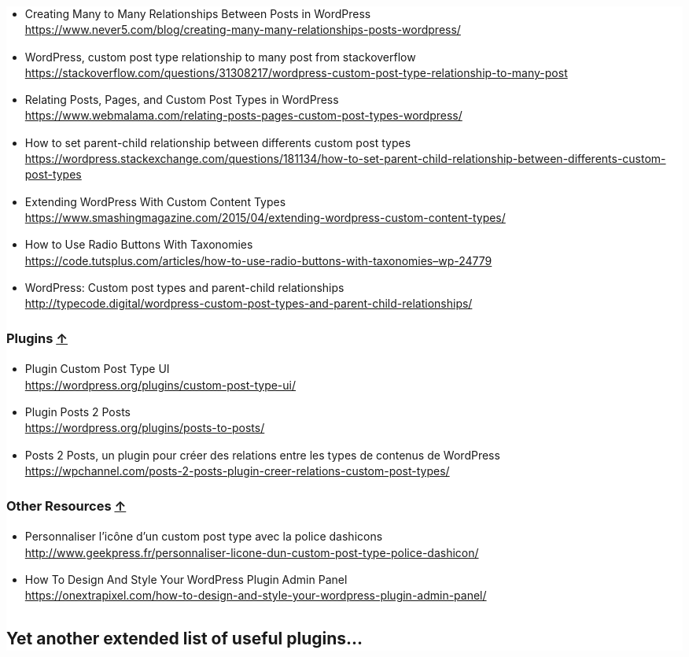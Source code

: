 - Creating Many to Many Relationships Between Posts in WordPress<br><a href="https://www.never5.com/blog/creating-many-many-relationships-posts-wordpress/" target="_blank">https://www.never5.com/blog/creating-many-many-relationships-posts-wordpress/</a>  
  
- WordPress, custom post type relationship to many post from stackoverflow<br><a href="https://stackoverflow.com/questions/31308217/wordpress-custom-post-type-relationship-to-many-post" target="_blank">https://stackoverflow.com/questions/31308217/wordpress-custom-post-type-relationship-to-many-post</a>  
  
- Relating Posts, Pages, and Custom Post Types in WordPress<br><a href="https://www.webmalama.com/relating-posts-pages-custom-post-types-wordpress/" target="_blank">https://www.webmalama.com/relating-posts-pages-custom-post-types-wordpress/</a>  
  
- How to set parent-child relationship between differents custom post types<br><a href="https://wordpress.stackexchange.com/questions/181134/how-to-set-parent-child-relationship-between-differents-custom-post-types" target="_blank">https://wordpress.stackexchange.com/questions/181134/how-to-set-parent-child-relationship-between-differents-custom-post-types</a>  
  
- Extending WordPress With Custom Content Types<br><a href="https://www.smashingmagazine.com/2015/04/extending-wordpress-custom-content-types/" target="_blank">https://www.smashingmagazine.com/2015/04/extending-wordpress-custom-content-types/</a>  
  
- How to Use Radio Buttons With Taxonomies<br><a href="https://code.tutsplus.com/articles/how-to-use-radio-buttons-with-taxonomies--wp-24779" target="_blank">https://code.tutsplus.com/articles/how-to-use-radio-buttons-with-taxonomies–wp-24779</a>  
  
- WordPress: Custom post types and parent-child relationships<br><a href="http://typecode.digital/wordpress-custom-post-types-and-parent-child-relationships/" target="_blank">http://typecode.digital/wordpress-custom-post-types-and-parent-child-relationships/</a>  


### Plugins <a href="#top">&#8593;</a>

- Plugin Custom Post Type UI<br><a href="https://wordpress.org/plugins/custom-post-type-ui/" target="_blank">https://wordpress.org/plugins/custom-post-type-ui/</a>  
  
- Plugin Posts 2 Posts<br><a href="https://wordpress.org/plugins/posts-to-posts/" target="_blank">https://wordpress.org/plugins/posts-to-posts/</a>  
  
- Posts 2 Posts, un plugin pour créer des relations entre les types de contenus de WordPress<br><a href="https://wpchannel.com/posts-2-posts-plugin-creer-relations-custom-post-types/" target="_blank">https://wpchannel.com/posts-2-posts-plugin-creer-relations-custom-post-types/</a>  


### Other Resources <a href="#top">&#8593;</a>  
- Personnaliser l’icône d’un custom post type avec la police dashicons<br><a href="http://www.geekpress.fr/personnaliser-licone-dun-custom-post-type-police-dashicon/" target="_blank">http://www.geekpress.fr/personnaliser-licone-dun-custom-post-type-police-dashicon/</a>  
  
- How To Design And Style Your WordPress Plugin Admin Panel<br><a href="https://onextrapixel.com/how-to-design-and-style-your-wordpress-plugin-admin-panel/" target="_blank">https://onextrapixel.com/how-to-design-and-style-your-wordpress-plugin-admin-panel/</a>  


## Yet another extended list of useful plugins...
  
